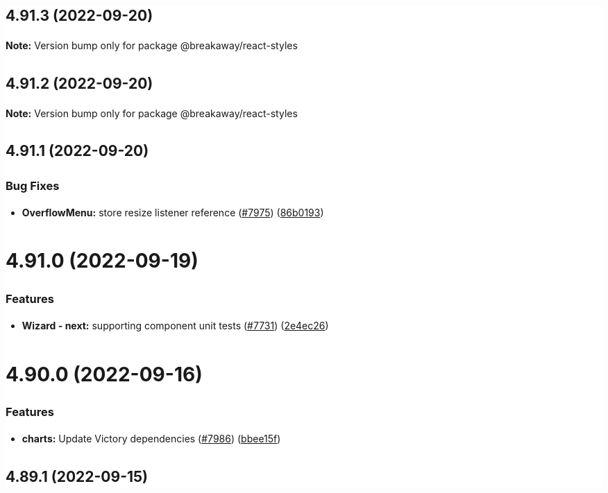 


## 4.91.3 (2022-09-20)

**Note:** Version bump only for package @breakaway/react-styles





## 4.91.2 (2022-09-20)

**Note:** Version bump only for package @breakaway/react-styles





## 4.91.1 (2022-09-20)


### Bug Fixes

* **OverflowMenu:** store resize listener reference ([#7975](https://github.com/patternfly/patternfly-react/issues/7975)) ([86b0193](https://github.com/patternfly/patternfly-react/commit/86b01936a3029886173654925eb5d11d9077fc56))





# 4.91.0 (2022-09-19)


### Features

* **Wizard - next:** supporting component unit tests ([#7731](https://github.com/patternfly/patternfly-react/issues/7731)) ([2e4ec26](https://github.com/patternfly/patternfly-react/commit/2e4ec26d428b6be0ca4254b29e03c889eb5625bb))





# 4.90.0 (2022-09-16)


### Features

* **charts:** Update Victory dependencies ([#7986](https://github.com/patternfly/patternfly-react/issues/7986)) ([bbee15f](https://github.com/patternfly/patternfly-react/commit/bbee15fd0e00288dfa72c88a79a685b5405a355e))





## 4.89.1 (2022-09-15)
